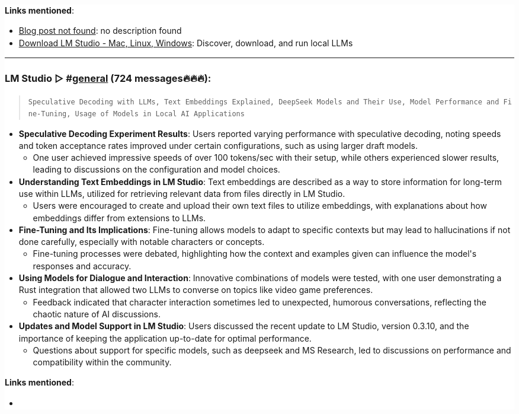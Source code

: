 
<div class="linksMentioned">

<strong>Links mentioned</strong>:

<ul>
<li>
<a href="https://lmstudio.ai/blog/lmstudio-v0.3.10.">Blog post not found</a>: no description found</li><li><a href="https://lmstudio.ai/download">Download LM Studio - Mac, Linux, Windows</a>: Discover, download, and run local LLMs
</li>
</ul>

</div>
  

---


### **LM Studio ▷ #[general](https://discord.com/channels/1110598183144399058/1110598183144399061/1341462141210726513)** (724 messages🔥🔥🔥): 

> `Speculative Decoding with LLMs, Text Embeddings Explained, DeepSeek Models and Their Use, Model Performance and Fine-Tuning, Usage of Models in Local AI Applications` 


- **Speculative Decoding Experiment Results**: Users reported varying performance with speculative decoding, noting speeds and token acceptance rates improved under certain configurations, such as using larger draft models.
   - One user achieved impressive speeds of over 100 tokens/sec with their setup, while others experienced slower results, leading to discussions on the configuration and model choices.
- **Understanding Text Embeddings in LM Studio**: Text embeddings are described as a way to store information for long-term use within LLMs, utilized for retrieving relevant data from files directly in LM Studio.
   - Users were encouraged to create and upload their own text files to utilize embeddings, with explanations about how embeddings differ from extensions to LLMs.
- **Fine-Tuning and Its Implications**: Fine-tuning allows models to adapt to specific contexts but may lead to hallucinations if not done carefully, especially with notable characters or concepts.
   - Fine-tuning processes were debated, highlighting how the context and examples given can influence the model's responses and accuracy.
- **Using Models for Dialogue and Interaction**: Innovative combinations of models were tested, with one user demonstrating a Rust integration that allowed two LLMs to converse on topics like video game preferences.
   - Feedback indicated that character interaction sometimes led to unexpected, humorous conversations, reflecting the chaotic nature of AI discussions.
- **Updates and Model Support in LM Studio**: Users discussed the recent update to LM Studio, version 0.3.10, and the importance of keeping the application up-to-date for optimal performance.
   - Questions about support for specific models, such as deepseek and MS Research, led to discussions on performance and compatibility within the community.


<div class="linksMentioned">

<strong>Links mentioned</strong>:

<ul>
<li>